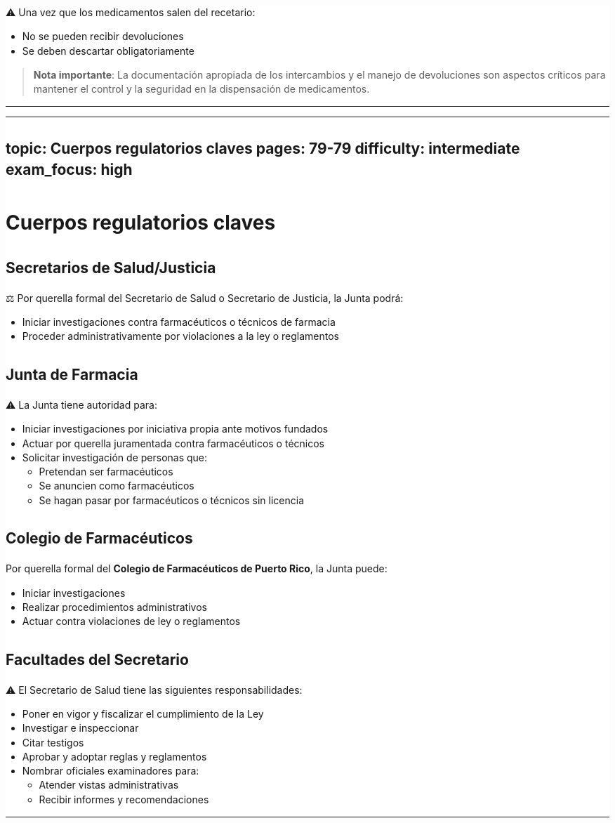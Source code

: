 ⚠️ Una vez que los medicamentos salen del recetario:
- No se pueden recibir devoluciones
- Se deben descartar obligatoriamente

> **Nota importante**: La documentación apropiada de los intercambios y el manejo de devoluciones son aspectos críticos para mantener el control y la seguridad en la dispensación de medicamentos.

---

---
topic: Cuerpos regulatorios claves
pages: 79-79
difficulty: intermediate
exam_focus: high
---

# Cuerpos regulatorios claves

## Secretarios de Salud/Justicia

⚖️ Por querella formal del Secretario de Salud o Secretario de Justicia, la Junta podrá:
- Iniciar investigaciones contra farmacéuticos o técnicos de farmacia
- Proceder administrativamente por violaciones a la ley o reglamentos

## Junta de Farmacia

⚠️ La Junta tiene autoridad para:
- Iniciar investigaciones por iniciativa propia ante motivos fundados
- Actuar por querella juramentada contra farmacéuticos o técnicos
- Solicitar investigación de personas que:
  - Pretendan ser farmacéuticos
  - Se anuncien como farmacéuticos
  - Se hagan pasar por farmacéuticos o técnicos sin licencia

## Colegio de Farmacéuticos

Por querella formal del **Colegio de Farmacéuticos de Puerto Rico**, la Junta puede:
- Iniciar investigaciones
- Realizar procedimientos administrativos
- Actuar contra violaciones de ley o reglamentos

## Facultades del Secretario

⚠️ El Secretario de Salud tiene las siguientes responsabilidades:
- Poner en vigor y fiscalizar el cumplimiento de la Ley
- Investigar e inspeccionar
- Citar testigos
- Aprobar y adoptar reglas y reglamentos
- Nombrar oficiales examinadores para:
  - Atender vistas administrativas
  - Recibir informes y recomendaciones

---